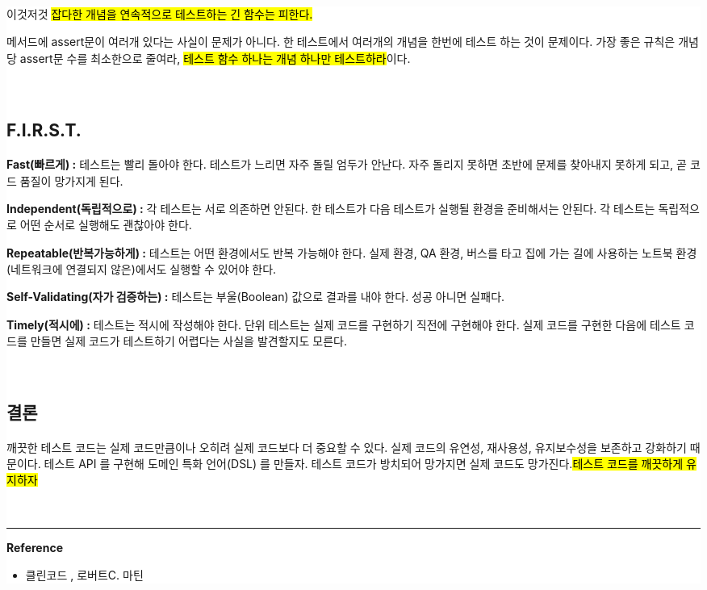 이것저것 <mark>잡다한 개념을 연속적으로 테스트하는 긴 함수는 피한다.</mark>

메서드에 assert문이 여러개 있다는 사실이 문제가 아니다. 한 테스트에서 여러개의 개념을 한번에 테스트 하는 것이 문제이다. 가장 좋은 규칙은 개념 당 assert문 수를 최소한으로 줄여라, <mark>테스트 함수 하나는 개념 하나만 테스트하라</mark>이다.

<br>

## F.I.R.S.T.

**Fast(빠르게) :** 테스트는 빨리 돌아야 한다. 테스트가 느리면 자주 돌릴 엄두가 안난다. 자주 돌리지 못하면 초반에 문제를 찾아내지 못하게 되고, 곧 코드 품질이 망가지게 된다.

**Independent(독립적으로) :** 각 테스트는 서로 의존하면 안된다. 한 테스트가 다음 테스트가 실행될 환경을 준비해서는 안된다. 각 테스트는 독립적으로 어떤 순서로 실행해도 괜찮아야 한다.

**Repeatable(반복가능하게) :** 테스트는 어떤 환경에서도 반복 가능해야 한다. 실제 환경, QA 환경, 버스를 타고 집에 가는 길에 사용하는 노트북 환경(네트워크에 연결되지 않은)에서도 실행할 수 있어야 한다.

**Self-Validating(자가 검증하는) :** 테스트는 부울(Boolean) 값으로 결과를 내야 한다. 성공 아니면 실패다.

**Timely(적시에) :** 테스트는 적시에 작성해야 한다. 단위 테스트는 실제 코드를 구현하기 직전에 구현해야 한다. 실제 코드를 구현한 다음에 테스트 코드를 만들면 실제 코드가 테스트하기 어렵다는 사실을 발견할지도 모른다.

<br>

## 결론

깨끗한 테스트 코드는 실제 코드만큼이나 오히려 실제 코드보다 더 중요할 수 있다. 실제 코드의 유연성, 재사용성, 유지보수성을 보존하고 강화하기 때문이다. 테스트 API 를 구현해 도메인 특화 언어(DSL) 를 만들자. 테스트 코드가 방치되어 망가지면 실제 코드도 망가진다.<mark>테스트 코드를 깨끗하게 유지하자</mark>

<br>

---

**Reference**

- 클린코드 , 로버트C. 마틴
